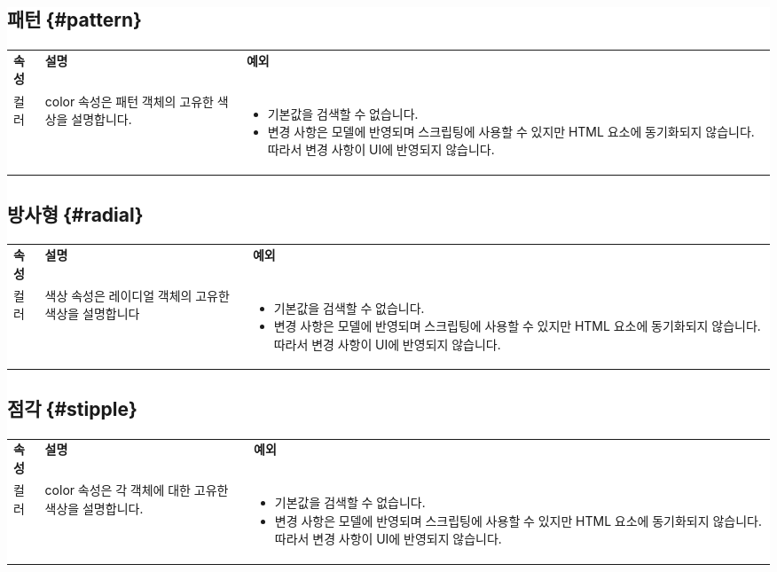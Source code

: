 ## 패턴 {#pattern}

<table> 
 <tbody> 
  <tr> 
   <td><strong>속성</strong></td> 
   <td><strong>설명</strong></td> 
   <td><strong>예외</strong></td> 
  </tr> 
  <tr> 
   <td>컬러</td> 
   <td>color 속성은 패턴 객체의 고유한 색상을 설명합니다. </td> 
   <td> 
    <ul> 
     <li>기본값을 검색할 수 없습니다. </li> 
     <li>변경 사항은 모델에 반영되며 스크립팅에 사용할 수 있지만 HTML 요소에 동기화되지 않습니다. 따라서 변경 사항이 UI에 반영되지 않습니다.</li> 
    </ul> </td> 
  </tr> 
 </tbody> 
</table>

## 방사형 {#radial}

<table> 
 <tbody> 
  <tr> 
   <td><strong>속성</strong></td> 
   <td><strong>설명</strong></td> 
   <td><strong>예외</strong></td> 
  </tr> 
  <tr> 
   <td>컬러</td> 
   <td>색상 속성은 레이디얼 객체의 고유한 색상을 설명합니다</td> 
   <td> 
    <ul> 
     <li>기본값을 검색할 수 없습니다. </li> 
     <li>변경 사항은 모델에 반영되며 스크립팅에 사용할 수 있지만 HTML 요소에 동기화되지 않습니다. 따라서 변경 사항이 UI에 반영되지 않습니다.</li> 
    </ul> </td> 
  </tr> 
 </tbody> 
</table>

## 점각 {#stipple}

<table> 
 <tbody> 
  <tr> 
   <td><strong>속성</strong></td> 
   <td><strong>설명</strong></td> 
   <td><strong>예외</strong></td> 
  </tr> 
  <tr> 
   <td>컬러</td> 
   <td>color 속성은 각 객체에 대한 고유한 색상을 설명합니다.</td> 
   <td> 
    <ul> 
     <li>기본값을 검색할 수 없습니다. </li> 
     <li>변경 사항은 모델에 반영되며 스크립팅에 사용할 수 있지만 HTML 요소에 동기화되지 않습니다. 따라서 변경 사항이 UI에 반영되지 않습니다.</li> 
    </ul> </td> 
  </tr> 
 </tbody> 
</table>
